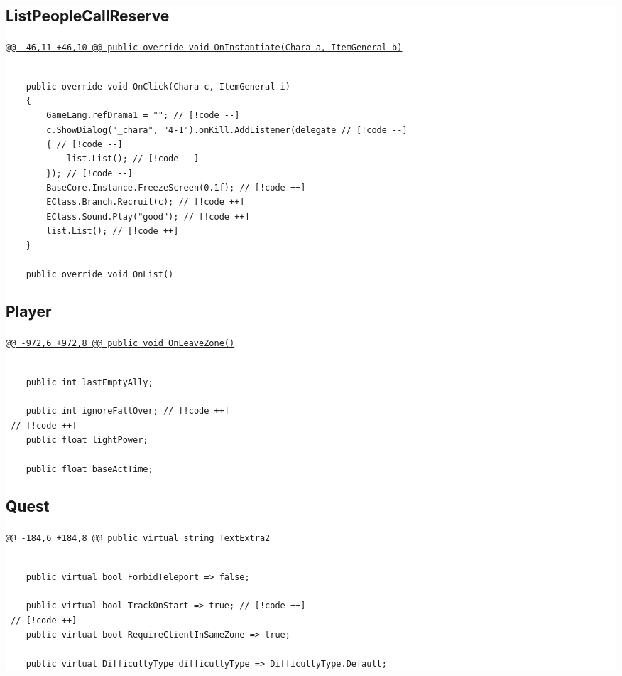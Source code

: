 ## ListPeopleCallReserve

[`@@ -46,11 +46,10 @@ public override void OnInstantiate(Chara a, ItemGeneral b)`](https://github.com/Elin-Modding-Resources/Elin-Decompiled/blob/6e6d4fdbeb312464abbfcadc9018d4373e239a6b/Elin/ListPeopleCallReserve.cs#L46-L56)
```cs:line-numbers=46

	public override void OnClick(Chara c, ItemGeneral i)
	{
		GameLang.refDrama1 = ""; // [!code --]
		c.ShowDialog("_chara", "4-1").onKill.AddListener(delegate // [!code --]
		{ // [!code --]
			list.List(); // [!code --]
		}); // [!code --]
		BaseCore.Instance.FreezeScreen(0.1f); // [!code ++]
		EClass.Branch.Recruit(c); // [!code ++]
		EClass.Sound.Play("good"); // [!code ++]
		list.List(); // [!code ++]
	}

	public override void OnList()
```

## Player

[`@@ -972,6 +972,8 @@ public void OnLeaveZone()`](https://github.com/Elin-Modding-Resources/Elin-Decompiled/blob/6e6d4fdbeb312464abbfcadc9018d4373e239a6b/Elin/Player.cs#L972-L977)
```cs:line-numbers=972

	public int lastEmptyAlly;

	public int ignoreFallOver; // [!code ++]
 // [!code ++]
	public float lightPower;

	public float baseActTime;
```

## Quest

[`@@ -184,6 +184,8 @@ public virtual string TextExtra2`](https://github.com/Elin-Modding-Resources/Elin-Decompiled/blob/6e6d4fdbeb312464abbfcadc9018d4373e239a6b/Elin/Quest.cs#L184-L189)
```cs:line-numbers=184

	public virtual bool ForbidTeleport => false;

	public virtual bool TrackOnStart => true; // [!code ++]
 // [!code ++]
	public virtual bool RequireClientInSameZone => true;

	public virtual DifficultyType difficultyType => DifficultyType.Default;
```
